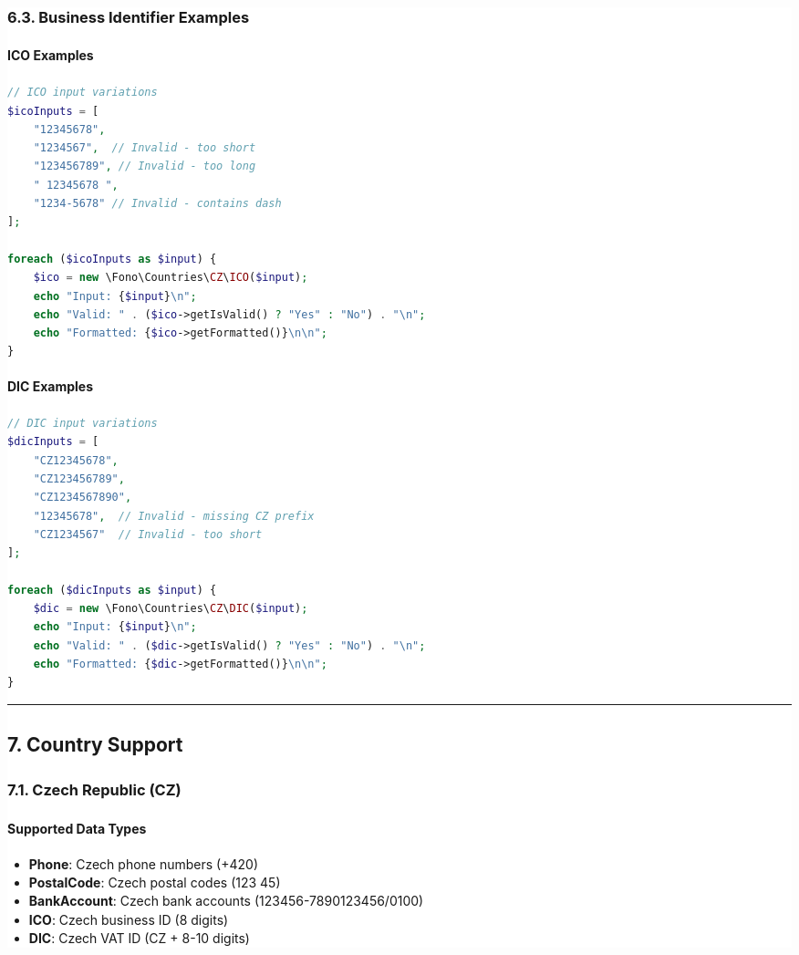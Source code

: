 ### 6.3. Business Identifier Examples

#### ICO Examples

```php
// ICO input variations
$icoInputs = [
    "12345678",
    "1234567",  // Invalid - too short
    "123456789", // Invalid - too long
    " 12345678 ",
    "1234-5678" // Invalid - contains dash
];

foreach ($icoInputs as $input) {
    $ico = new \Fono\Countries\CZ\ICO($input);
    echo "Input: {$input}\n";
    echo "Valid: " . ($ico->getIsValid() ? "Yes" : "No") . "\n";
    echo "Formatted: {$ico->getFormatted()}\n\n";
}
```

#### DIC Examples

```php
// DIC input variations
$dicInputs = [
    "CZ12345678",
    "CZ123456789",
    "CZ1234567890",
    "12345678",  // Invalid - missing CZ prefix
    "CZ1234567"  // Invalid - too short
];

foreach ($dicInputs as $input) {
    $dic = new \Fono\Countries\CZ\DIC($input);
    echo "Input: {$input}\n";
    echo "Valid: " . ($dic->getIsValid() ? "Yes" : "No") . "\n";
    echo "Formatted: {$dic->getFormatted()}\n\n";
}
```

---

## 7. Country Support

### 7.1. Czech Republic (CZ)

#### Supported Data Types

- **Phone**: Czech phone numbers (+420)
- **PostalCode**: Czech postal codes (123 45)
- **BankAccount**: Czech bank accounts (123456-7890123456/0100)
- **ICO**: Czech business ID (8 digits)
- **DIC**: Czech VAT ID (CZ + 8-10 digits)
